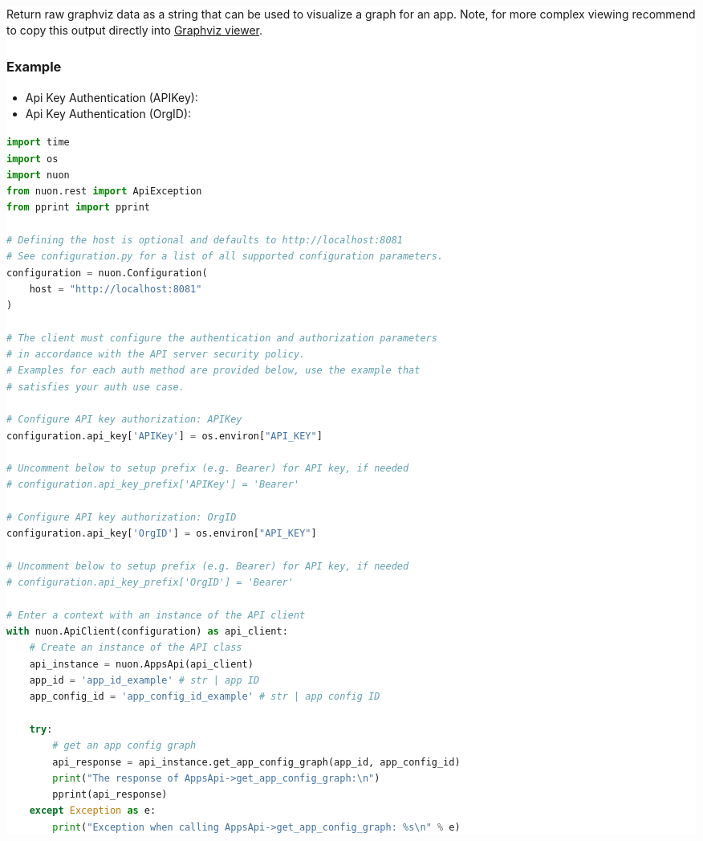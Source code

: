 Return raw graphviz data as a string that can be used to visualize a graph for an app.  Note, for more complex viewing recommend to copy this output directly into [Graphviz viewer](https://dreampuf.github.io/GraphvizOnline). 

### Example

* Api Key Authentication (APIKey):
* Api Key Authentication (OrgID):

```python
import time
import os
import nuon
from nuon.rest import ApiException
from pprint import pprint

# Defining the host is optional and defaults to http://localhost:8081
# See configuration.py for a list of all supported configuration parameters.
configuration = nuon.Configuration(
    host = "http://localhost:8081"
)

# The client must configure the authentication and authorization parameters
# in accordance with the API server security policy.
# Examples for each auth method are provided below, use the example that
# satisfies your auth use case.

# Configure API key authorization: APIKey
configuration.api_key['APIKey'] = os.environ["API_KEY"]

# Uncomment below to setup prefix (e.g. Bearer) for API key, if needed
# configuration.api_key_prefix['APIKey'] = 'Bearer'

# Configure API key authorization: OrgID
configuration.api_key['OrgID'] = os.environ["API_KEY"]

# Uncomment below to setup prefix (e.g. Bearer) for API key, if needed
# configuration.api_key_prefix['OrgID'] = 'Bearer'

# Enter a context with an instance of the API client
with nuon.ApiClient(configuration) as api_client:
    # Create an instance of the API class
    api_instance = nuon.AppsApi(api_client)
    app_id = 'app_id_example' # str | app ID
    app_config_id = 'app_config_id_example' # str | app config ID

    try:
        # get an app config graph
        api_response = api_instance.get_app_config_graph(app_id, app_config_id)
        print("The response of AppsApi->get_app_config_graph:\n")
        pprint(api_response)
    except Exception as e:
        print("Exception when calling AppsApi->get_app_config_graph: %s\n" % e)
```
